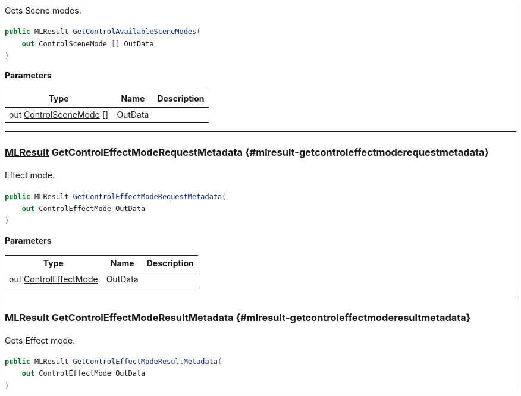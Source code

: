 Gets Scene modes. 

```csharp
public MLResult GetControlAvailableSceneModes(
    out ControlSceneMode [] OutData
)
```


**Parameters**

| Type | Name  | Description  | 
|--|--|--|
| out [ControlSceneMode](/versioned_docs/version-14-Jun-2023/unity-api/api/UnityEngine.XR.MagicLeap/MLCameraBase/Metadata/UnityEngine.XR.MagicLeap.MLCameraBase.Metadata.md#enums-controlscenemode) [] |OutData||






-----------

### [MLResult](/versioned_docs/version-14-Jun-2023/unity-api/api/UnityEngine.XR.MagicLeap/UnityEngine.XR.MagicLeap.MLResult.md) GetControlEffectModeRequestMetadata {#mlresult-getcontroleffectmoderequestmetadata}

Effect mode. 

```csharp
public MLResult GetControlEffectModeRequestMetadata(
    out ControlEffectMode OutData
)
```


**Parameters**

| Type | Name  | Description  | 
|--|--|--|
| out [ControlEffectMode](/versioned_docs/version-14-Jun-2023/unity-api/api/UnityEngine.XR.MagicLeap/MLCameraBase/Metadata/UnityEngine.XR.MagicLeap.MLCameraBase.Metadata.md#enums-controleffectmode) |OutData||






-----------

### [MLResult](/versioned_docs/version-14-Jun-2023/unity-api/api/UnityEngine.XR.MagicLeap/UnityEngine.XR.MagicLeap.MLResult.md) GetControlEffectModeResultMetadata {#mlresult-getcontroleffectmoderesultmetadata}

Gets Effect mode. 

```csharp
public MLResult GetControlEffectModeResultMetadata(
    out ControlEffectMode OutData
)
```
